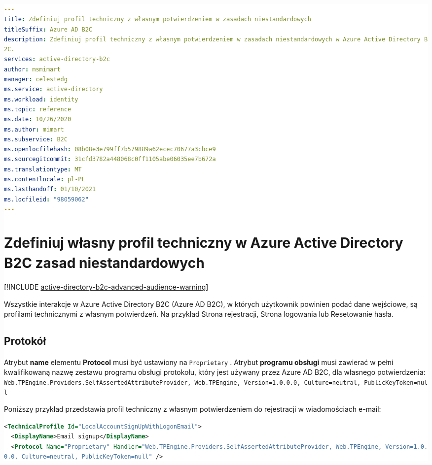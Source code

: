 ```yaml
---
title: Zdefiniuj profil techniczny z własnym potwierdzeniem w zasadach niestandardowych
titleSuffix: Azure AD B2C
description: Zdefiniuj profil techniczny z własnym potwierdzeniem w zasadach niestandardowych w Azure Active Directory B2C.
services: active-directory-b2c
author: msmimart
manager: celestedg
ms.service: active-directory
ms.workload: identity
ms.topic: reference
ms.date: 10/26/2020
ms.author: mimart
ms.subservice: B2C
ms.openlocfilehash: 08b08e3e799ff7b579889a62ecec70677a3cbce9
ms.sourcegitcommit: 31cfd3782a448068c0ff1105abe06035ee7b672a
ms.translationtype: MT
ms.contentlocale: pl-PL
ms.lasthandoff: 01/10/2021
ms.locfileid: "98059062"
---
```

# <a name="define-a-self-asserted-technical-profile-in-an-azure-active-directory-b2c-custom-policy"></a>Zdefiniuj własny profil techniczny w Azure Active Directory B2C zasad niestandardowych

[!INCLUDE [active-directory-b2c-advanced-audience-warning](../../includes/active-directory-b2c-advanced-audience-warning.md)]

Wszystkie interakcje w Azure Active Directory B2C (Azure AD B2C), w których użytkownik powinien podać dane wejściowe, są profilami technicznymi z własnym potwierdzeń. Na przykład Strona rejestracji, Strona logowania lub Resetowanie hasła.

## <a name="protocol"></a>Protokół

Atrybut **name** elementu **Protocol** musi być ustawiony na `Proprietary` . Atrybut **programu obsługi** musi zawierać w pełni kwalifikowaną nazwę zestawu programu obsługi protokołu, który jest używany przez Azure AD B2C, dla własnego potwierdzenia: `Web.TPEngine.Providers.SelfAssertedAttributeProvider, Web.TPEngine, Version=1.0.0.0, Culture=neutral, PublicKeyToken=null`

Poniższy przykład przedstawia profil techniczny z własnym potwierdzeniem do rejestracji w wiadomościach e-mail:

```xml
<TechnicalProfile Id="LocalAccountSignUpWithLogonEmail">
  <DisplayName>Email signup</DisplayName>
  <Protocol Name="Proprietary" Handler="Web.TPEngine.Providers.SelfAssertedAttributeProvider, Web.TPEngine, Version=1.0.0.0, Culture=neutral, PublicKeyToken=null" />
```
